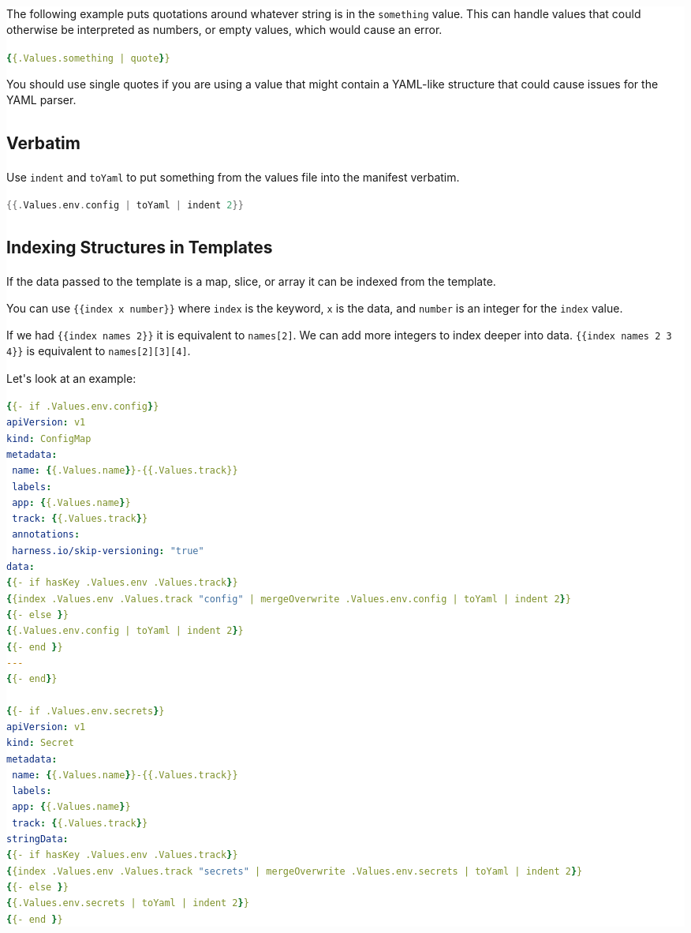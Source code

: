 The following example puts quotations around whatever string is in the `something` value. This can handle values that could otherwise be interpreted as numbers, or empty values, which would cause an error.


```yaml
{{.Values.something | quote}}
```
You should use single quotes if you are using a value that might contain a YAML-like structure that could cause issues for the YAML parser.

## Verbatim

Use `indent` and `toYaml` to put something from the values file into the manifest verbatim.


```go
{{.Values.env.config | toYaml | indent 2}}
```
## Indexing Structures in Templates

If the data passed to the template is a map, slice, or array it can be indexed from the template.

You can use `{{index x number}}` where `index` is the keyword, `x` is the data, and `number` is an integer for the `index` value.

If we had `{{index names 2}}` it is equivalent to `names[2]`. We can add more integers to index deeper into data. `{{index names 2 3 4}}` is equivalent to `names[2][3][4]`.

Let's look at an example:


```yaml
{{- if .Values.env.config}}  
apiVersion: v1  
kind: ConfigMap  
metadata:  
 name: {{.Values.name}}-{{.Values.track}}  
 labels:  
 app: {{.Values.name}}  
 track: {{.Values.track}}  
 annotations:  
 harness.io/skip-versioning: "true"  
data:  
{{- if hasKey .Values.env .Values.track}}  
{{index .Values.env .Values.track "config" | mergeOverwrite .Values.env.config | toYaml | indent 2}}  
{{- else }}  
{{.Values.env.config | toYaml | indent 2}}  
{{- end }}  
---  
{{- end}}  
  
{{- if .Values.env.secrets}}  
apiVersion: v1  
kind: Secret  
metadata:  
 name: {{.Values.name}}-{{.Values.track}}  
 labels:  
 app: {{.Values.name}}  
 track: {{.Values.track}}  
stringData:  
{{- if hasKey .Values.env .Values.track}}  
{{index .Values.env .Values.track "secrets" | mergeOverwrite .Values.env.secrets | toYaml | indent 2}}  
{{- else }}  
{{.Values.env.secrets | toYaml | indent 2}}  
{{- end }}  
```